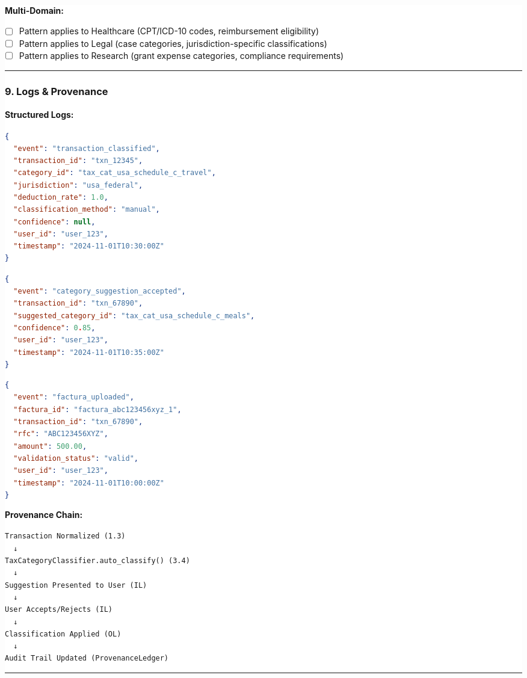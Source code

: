 **Multi-Domain:**
- [ ] Pattern applies to Healthcare (CPT/ICD-10 codes, reimbursement eligibility)
- [ ] Pattern applies to Legal (case categories, jurisdiction-specific classifications)
- [ ] Pattern applies to Research (grant expense categories, compliance requirements)

---

### 9. Logs & Provenance

**Structured Logs:**

```json
{
  "event": "transaction_classified",
  "transaction_id": "txn_12345",
  "category_id": "tax_cat_usa_schedule_c_travel",
  "jurisdiction": "usa_federal",
  "deduction_rate": 1.0,
  "classification_method": "manual",
  "confidence": null,
  "user_id": "user_123",
  "timestamp": "2024-11-01T10:30:00Z"
}
```

```json
{
  "event": "category_suggestion_accepted",
  "transaction_id": "txn_67890",
  "suggested_category_id": "tax_cat_usa_schedule_c_meals",
  "confidence": 0.85,
  "user_id": "user_123",
  "timestamp": "2024-11-01T10:35:00Z"
}
```

```json
{
  "event": "factura_uploaded",
  "factura_id": "factura_abc123456xyz_1",
  "transaction_id": "txn_67890",
  "rfc": "ABC123456XYZ",
  "amount": 500.00,
  "validation_status": "valid",
  "user_id": "user_123",
  "timestamp": "2024-11-01T10:00:00Z"
}
```

**Provenance Chain:**
```
Transaction Normalized (1.3)
  ↓
TaxCategoryClassifier.auto_classify() (3.4)
  ↓
Suggestion Presented to User (IL)
  ↓
User Accepts/Rejects (IL)
  ↓
Classification Applied (OL)
  ↓
Audit Trail Updated (ProvenanceLedger)
```

---